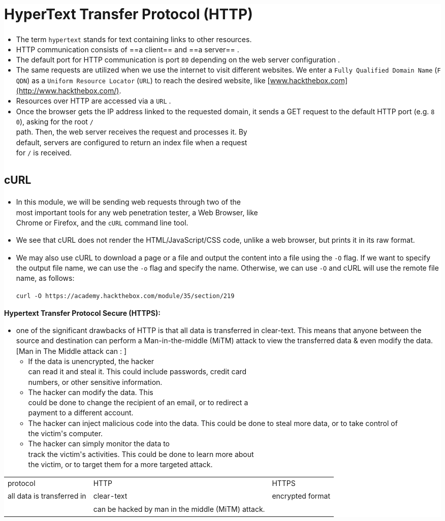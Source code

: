 # HyperText Transfer Protocol (HTTP)

- The term `hypertext` stands for text containing links to other resources.
- HTTP communication consists of ==a client== and ==a server== .
- The default port for HTTP communication is port `80` depending on the web server configuration .
- The same requests are utilized when we use the internet to visit different websites. We enter a `Fully Qualified Domain Name` (`FQDN`) as a `Uniform Resource Locator` (`URL`) to reach the desired website, like [www.hackthebox.com](http://www.hackthebox.com/).
- Resources over HTTP are accessed via a `URL` .
- Once the browser gets the IP address linked to the requested domain, it sends a GET request to the default HTTP port (e.g. `80`), asking for the root `/`  
    path. Then, the web server receives the request and processes it. By  
    default, servers are configured to return an index file when a request  
    for `/` is received.

## cURL

- In this module, we will be sending web requests through two of the  
    most important tools for any web penetration tester, a Web Browser, like  
    Chrome or Firefox, and the `cURL` command line tool.
- We see that cURL does not render the HTML/JavaScript/CSS code, unlike a web browser, but prints it in its raw format.
- We may also use cURL to download a page or a file and output the content into a file using the `-O` flag. If we want to specify the output file name, we can use the `-o` flag and specify the name. Otherwise, we can use `-O` and cURL will use the remote file name, as follows:
    
    ```
    curl -O https://academy.hackthebox.com/module/35/section/219
    ```
    

**Hypertext Transfer Protocol Secure (HTTPS):**

- one of the significant drawbacks of HTTP is that all data is transferred in clear-text. This means that anyone between the source and destination can perform a Man-in-the-middle (MiTM) attack to view the transferred data & even modify the data. [Man in The Middle attack can : ]
    - If the data is unencrypted, the hacker  
        can read it and steal it. This could include passwords, credit card  
        numbers, or other sensitive information.
    - The hacker can modify the data. This  
        could be done to change the recipient of an email, or to redirect a  
        payment to a different account.
    - The hacker can inject malicious code into the data. This could be done to steal more data, or to take control of  
        the victim's computer.
    - The hacker can simply monitor the data to  
        track the victim's activities. This could be done to learn more about  
        the victim, or to target them for a more targeted attack.

|   |   |   |
|---|---|---|
|protocol|HTTP|HTTPS|
|all data is transferred in|clear-text|encrypted format|
||can be hacked by man in the middle (MiTM) attack.||
